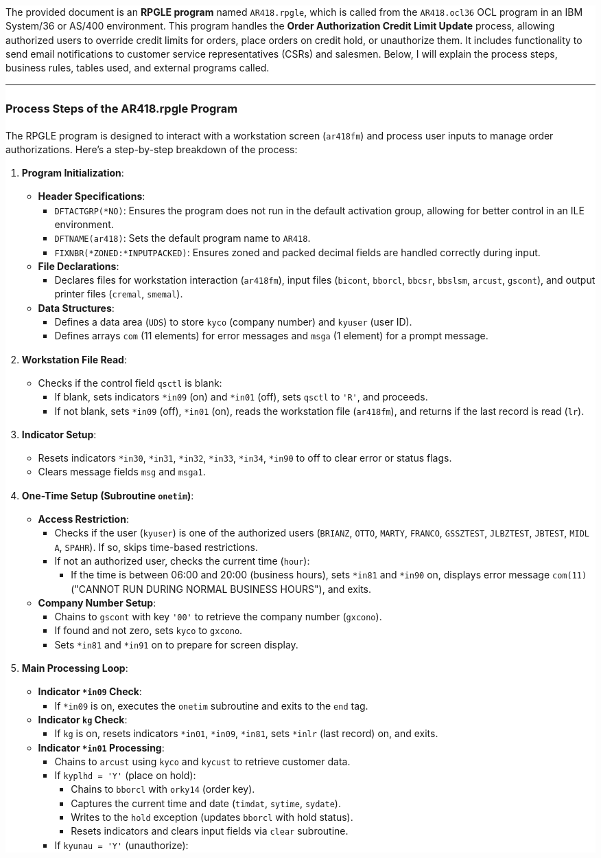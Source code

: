 The provided document is an **RPGLE program** named `AR418.rpgle`, which is called from the `AR418.ocl36` OCL program in an IBM System/36 or AS/400 environment. This program handles the **Order Authorization Credit Limit Update** process, allowing authorized users to override credit limits for orders, place orders on credit hold, or unauthorize them. It includes functionality to send email notifications to customer service representatives (CSRs) and salesmen. Below, I will explain the process steps, business rules, tables used, and external programs called.

---

### **Process Steps of the AR418.rpgle Program**

The RPGLE program is designed to interact with a workstation screen (`ar418fm`) and process user inputs to manage order authorizations. Here’s a step-by-step breakdown of the process:

1. **Program Initialization**:
   - **Header Specifications**:
     - `DFTACTGRP(*NO)`: Ensures the program does not run in the default activation group, allowing for better control in an ILE environment.
     - `DFTNAME(ar418)`: Sets the default program name to `AR418`.
     - `FIXNBR(*ZONED:*INPUTPACKED)`: Ensures zoned and packed decimal fields are handled correctly during input.
   - **File Declarations**:
     - Declares files for workstation interaction (`ar418fm`), input files (`bicont`, `bborcl`, `bbcsr`, `bbslsm`, `arcust`, `gscont`), and output printer files (`cremal`, `smemal`).
   - **Data Structures**:
     - Defines a data area (`UDS`) to store `kyco` (company number) and `kyuser` (user ID).
     - Defines arrays `com` (11 elements) for error messages and `msga` (1 element) for a prompt message.

2. **Workstation File Read**:
   - Checks if the control field `qsctl` is blank:
     - If blank, sets indicators `*in09` (on) and `*in01` (off), sets `qsctl` to `'R'`, and proceeds.
     - If not blank, sets `*in09` (off), `*in01` (on), reads the workstation file (`ar418fm`), and returns if the last record is read (`lr`).

3. **Indicator Setup**:
   - Resets indicators `*in30`, `*in31`, `*in32`, `*in33`, `*in34`, `*in90` to off to clear error or status flags.
   - Clears message fields `msg` and `msga1`.

4. **One-Time Setup (Subroutine `onetim`)**:
   - **Access Restriction**:
     - Checks if the user (`kyuser`) is one of the authorized users (`BRIANZ`, `OTTO`, `MARTY`, `FRANCO`, `GSSZTEST`, `JLBZTEST`, `JBTEST`, `MIDLA`, `SPAHR`). If so, skips time-based restrictions.
     - If not an authorized user, checks the current time (`hour`):
       - If the time is between 06:00 and 20:00 (business hours), sets `*in81` and `*in90` on, displays error message `com(11)` ("CANNOT RUN DURING NORMAL BUSINESS HOURS"), and exits.
   - **Company Number Setup**:
     - Chains to `gscont` with key `'00'` to retrieve the company number (`gxcono`).
     - If found and not zero, sets `kyco` to `gxcono`.
     - Sets `*in81` and `*in91` on to prepare for screen display.

5. **Main Processing Loop**:
   - **Indicator `*in09` Check**:
     - If `*in09` is on, executes the `onetim` subroutine and exits to the `end` tag.
   - **Indicator `kg` Check**:
     - If `kg` is on, resets indicators `*in01`, `*in09`, `*in81`, sets `*inlr` (last record) on, and exits.
   - **Indicator `*in01` Processing**:
     - Chains to `arcust` using `kyco` and `kycust` to retrieve customer data.
     - If `kyplhd = 'Y'` (place on hold):
       - Chains to `bborcl` with `orky14` (order key).
       - Captures the current time and date (`timdat`, `sytime`, `sydate`).
       - Writes to the `hold` exception (updates `bborcl` with hold status).
       - Resets indicators and clears input fields via `clear` subroutine.
     - If `kyunau = 'Y'` (unauthorize):